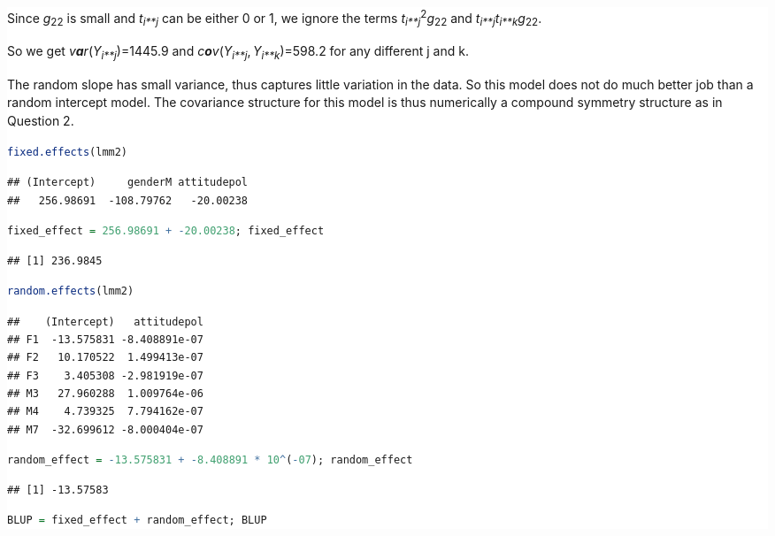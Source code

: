 Since *g*<sub>22</sub> is small and *t*<sub>*i**j*</sub> can be either 0 or 1, we ignore the terms *t*<sub>*i**j*</sub><sup>2</sup>*g*<sub>22</sub> and *t*<sub>*i**j*</sub>*t*<sub>*i**k*</sub>*g*<sub>22</sub>.

So we get *v**a**r*(*Y*<sub>*i**j*</sub>)=1445.9 and *c**o**v*(*Y*<sub>*i**j*</sub>, *Y*<sub>*i**k*</sub>)=598.2 for any different j and k.

The random slope has small variance, thus captures little variation in the data. So this model does not do much better job than a random intercept model. The covariance structure for this model is thus numerically a compound symmetry structure as in Question 2.

``` r
fixed.effects(lmm2)
```

    ## (Intercept)     genderM attitudepol 
    ##   256.98691  -108.79762   -20.00238

``` r
fixed_effect = 256.98691 + -20.00238; fixed_effect
```

    ## [1] 236.9845

``` r
random.effects(lmm2)
```

    ##    (Intercept)   attitudepol
    ## F1  -13.575831 -8.408891e-07
    ## F2   10.170522  1.499413e-07
    ## F3    3.405308 -2.981919e-07
    ## M3   27.960288  1.009764e-06
    ## M4    4.739325  7.794162e-07
    ## M7  -32.699612 -8.000404e-07

``` r
random_effect = -13.575831 + -8.408891 * 10^(-07); random_effect
```

    ## [1] -13.57583

``` r
BLUP = fixed_effect + random_effect; BLUP
```

